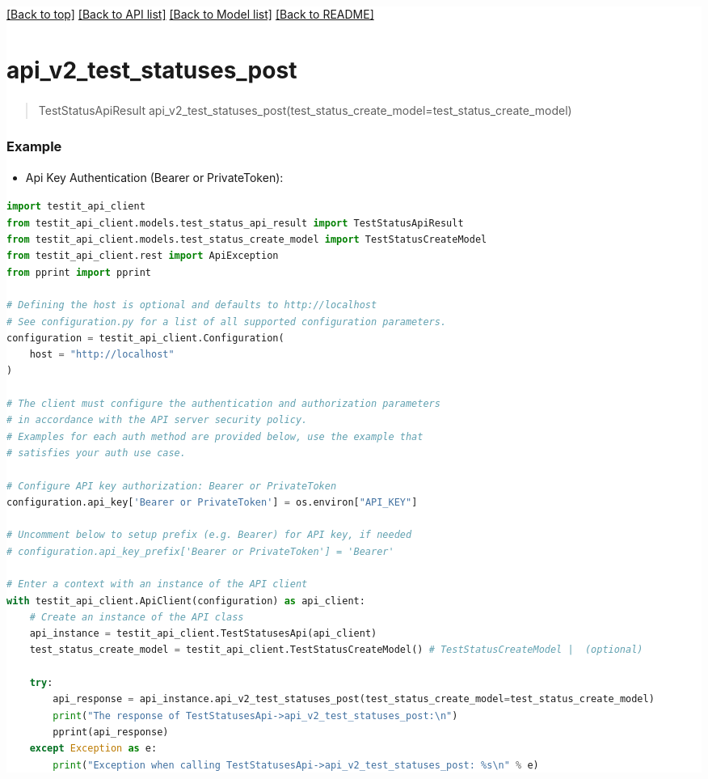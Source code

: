 [[Back to top]](#) [[Back to API list]](../README.md#documentation-for-api-endpoints) [[Back to Model list]](../README.md#documentation-for-models) [[Back to README]](../README.md)

# **api_v2_test_statuses_post**
> TestStatusApiResult api_v2_test_statuses_post(test_status_create_model=test_status_create_model)



### Example

* Api Key Authentication (Bearer or PrivateToken):

```python
import testit_api_client
from testit_api_client.models.test_status_api_result import TestStatusApiResult
from testit_api_client.models.test_status_create_model import TestStatusCreateModel
from testit_api_client.rest import ApiException
from pprint import pprint

# Defining the host is optional and defaults to http://localhost
# See configuration.py for a list of all supported configuration parameters.
configuration = testit_api_client.Configuration(
    host = "http://localhost"
)

# The client must configure the authentication and authorization parameters
# in accordance with the API server security policy.
# Examples for each auth method are provided below, use the example that
# satisfies your auth use case.

# Configure API key authorization: Bearer or PrivateToken
configuration.api_key['Bearer or PrivateToken'] = os.environ["API_KEY"]

# Uncomment below to setup prefix (e.g. Bearer) for API key, if needed
# configuration.api_key_prefix['Bearer or PrivateToken'] = 'Bearer'

# Enter a context with an instance of the API client
with testit_api_client.ApiClient(configuration) as api_client:
    # Create an instance of the API class
    api_instance = testit_api_client.TestStatusesApi(api_client)
    test_status_create_model = testit_api_client.TestStatusCreateModel() # TestStatusCreateModel |  (optional)

    try:
        api_response = api_instance.api_v2_test_statuses_post(test_status_create_model=test_status_create_model)
        print("The response of TestStatusesApi->api_v2_test_statuses_post:\n")
        pprint(api_response)
    except Exception as e:
        print("Exception when calling TestStatusesApi->api_v2_test_statuses_post: %s\n" % e)
```
